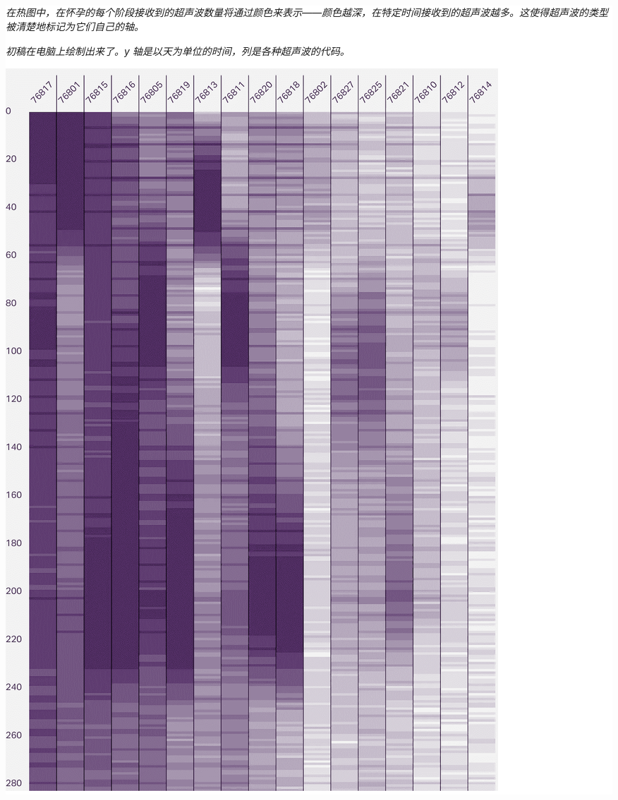 *在热图中，在怀孕的每个阶段接收到的超声波数量将通过颜色来表示——颜色越深，在特定时间接收到的超声波越多。这使得超声波的类型被清楚地标记为它们自己的轴。*

*初稿在电脑上绘制出来了。y 轴是以天为单位的时间，列是各种超声波的代码。*

*![](img/415d3aadea6eb968d166a9118af7c88b.png)*
